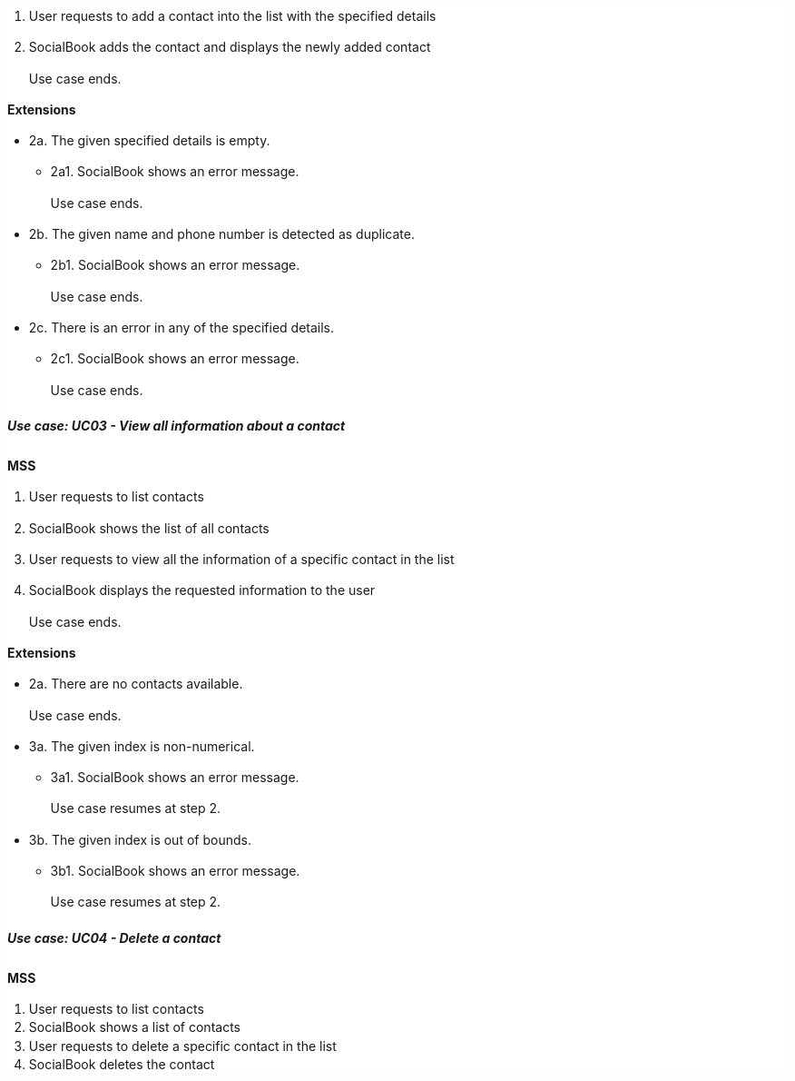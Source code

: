 1.  User requests to add a contact into the list with the specified details
2.  SocialBook adds the contact and displays the newly added contact

    Use case ends.

**Extensions**

* 2a. The given specified details is empty.

    * 2a1. SocialBook shows an error message.

      Use case ends.

* 2b. The given name and phone number is detected as duplicate.

    * 2b1. SocialBook shows an error message.

      Use case ends.

* 2c. There is an error in any of the specified details.

    * 2c1. SocialBook shows an error message.

      Use case ends.

##### **Use case: UC03 - View all information about a contact**

**MSS**

1. User requests to list contacts
2. SocialBook shows the list of all contacts
3. User requests to view all the information of a specific contact in the list
4. SocialBook displays the requested information to the user

    Use case ends.

**Extensions**

* 2a. There are no contacts available.

  Use case ends.

* 3a. The given index is non-numerical.

    * 3a1. SocialBook shows an error message.

      Use case resumes at step 2.

* 3b. The given index is out of bounds.

    * 3b1. SocialBook shows an error message.

      Use case resumes at step 2.

##### **Use case: UC04 - Delete a contact**

**MSS**

1.  User requests to list contacts
2.  SocialBook shows a list of contacts
3.  User requests to delete a specific contact in the list
4.  SocialBook deletes the contact
